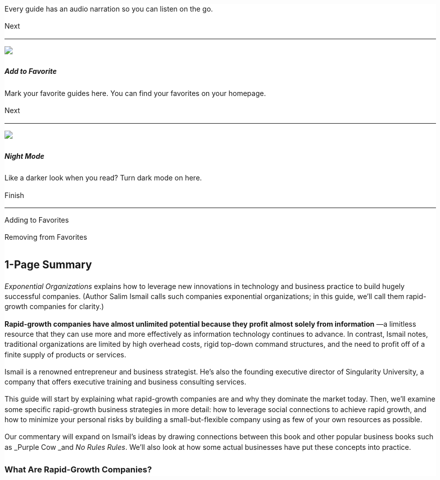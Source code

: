 Every guide has an audio narration so you can listen on the go. 

Next

  *   *   *   *   * 


![](/img/tutorial-favorite.b948300a.svg)

##### Add to Favorite

Mark your favorite guides here. You can find your favorites on your homepage. 

Next

  *   *   *   *   * 


![](/img/tutorial-night.ddd7fb5c.svg)

##### Night Mode

Like a darker look when you read? Turn dark mode on here. 

Finish

  *   *   *   *   * 


Adding to Favorites 

Removing from Favorites 

## 1-Page Summary

_Exponential Organizations_ explains how to leverage new innovations in technology and business practice to build hugely successful companies. (Author Salim Ismail calls such companies exponential organizations; in this guide, we’ll call them rapid-growth companies for clarity.)

**Rapid-growth companies have almost unlimited potential because they profit almost solely from information** —a limitless resource that they can use more and more effectively as information technology continues to advance. In contrast, Ismail notes, traditional organizations are limited by high overhead costs, rigid top-down command structures, and the need to profit off of a finite supply of products or services.

Ismail is a renowned entrepreneur and business strategist. He’s also the founding executive director of Singularity University, a company that offers executive training and business consulting services.

This guide will start by explaining what rapid-growth companies are and why they dominate the market today. Then, we’ll examine some specific rapid-growth business strategies in more detail: how to leverage social connections to achieve rapid growth, and how to minimize your personal risks by building a small-but-flexible company using as few of your own resources as possible.

Our commentary will expand on Ismail’s ideas by drawing connections between this book and other popular business books such as _Purple Cow _and _No Rules Rules_. We’ll also look at how some actual businesses have put these concepts into practice.

### What Are Rapid-Growth Companies?
